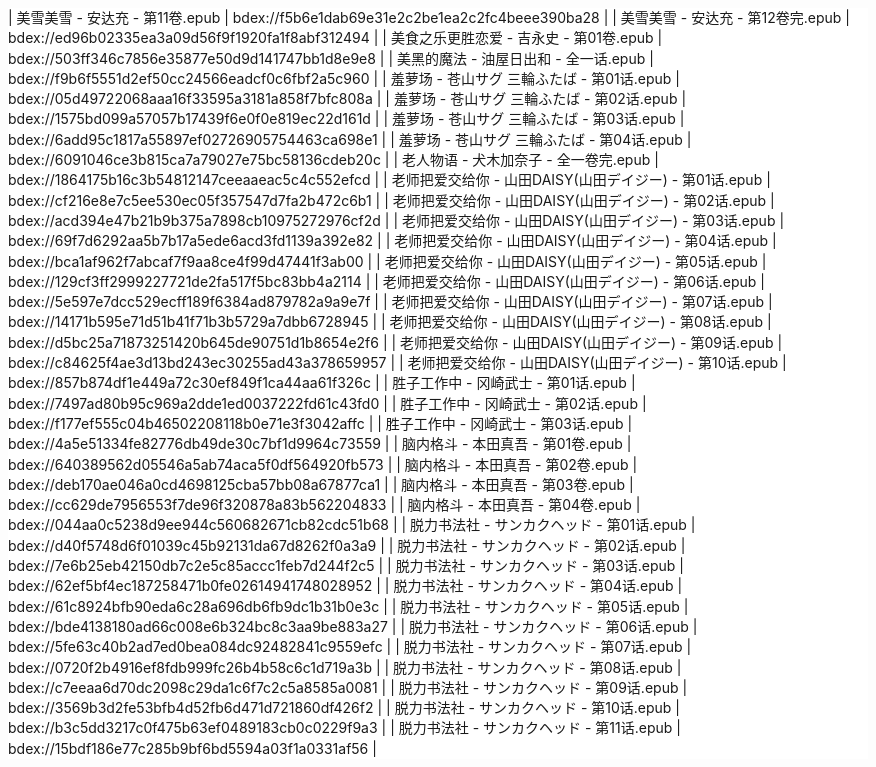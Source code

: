 | 美雪美雪 - 安达充 - 第11卷.epub | bdex://f5b6e1dab69e31e2c2be1ea2c2fc4beee390ba28 |
| 美雪美雪 - 安达充 - 第12卷完.epub | bdex://ed96b02335ea3a09d56f9f1920fa1f8abf312494 |
| 美食之乐更胜恋爱 - 吉永史 - 第01卷.epub | bdex://503ff346c7856e35877e50d9d141747bb1d8e9e8 |
| 美黑的魔法 - 油屋日出和 - 全一话.epub | bdex://f9b6f5551d2ef50cc24566eadcf0c6fbf2a5c960 |
| 羞萝场 - 苍山サグ 三輪ふたば - 第01话.epub | bdex://05d49722068aaa16f33595a3181a858f7bfc808a |
| 羞萝场 - 苍山サグ 三輪ふたば - 第02话.epub | bdex://1575bd099a57057b17439f6e0f0e819ec22d161d |
| 羞萝场 - 苍山サグ 三輪ふたば - 第03话.epub | bdex://6add95c1817a55897ef02726905754463ca698e1 |
| 羞萝场 - 苍山サグ 三輪ふたば - 第04话.epub | bdex://6091046ce3b815ca7a79027e75bc58136cdeb20c |
| 老人物语 - 犬木加奈子 - 全一卷完.epub | bdex://1864175b16c3b54812147ceeaaeac5c4c552efcd |
| 老师把爱交给你 - 山田DAISY(山田デイジー) - 第01话.epub | bdex://cf216e8e7c5ee530ec05f357547d7fa2b472c6b1 |
| 老师把爱交给你 - 山田DAISY(山田デイジー) - 第02话.epub | bdex://acd394e47b21b9b375a7898cb10975272976cf2d |
| 老师把爱交给你 - 山田DAISY(山田デイジー) - 第03话.epub | bdex://69f7d6292aa5b7b17a5ede6acd3fd1139a392e82 |
| 老师把爱交给你 - 山田DAISY(山田デイジー) - 第04话.epub | bdex://bca1af962f7abcaf7f9aa8ce4f99d47441f3ab00 |
| 老师把爱交给你 - 山田DAISY(山田デイジー) - 第05话.epub | bdex://129cf3ff2999227721de2fa517f5bc83bb4a2114 |
| 老师把爱交给你 - 山田DAISY(山田デイジー) - 第06话.epub | bdex://5e597e7dcc529ecff189f6384ad879782a9a9e7f |
| 老师把爱交给你 - 山田DAISY(山田デイジー) - 第07话.epub | bdex://14171b595e71d51b41f71b3b5729a7dbb6728945 |
| 老师把爱交给你 - 山田DAISY(山田デイジー) - 第08话.epub | bdex://d5bc25a71873251420b645de90751d1b8654e2f6 |
| 老师把爱交给你 - 山田DAISY(山田デイジー) - 第09话.epub | bdex://c84625f4ae3d13bd243ec30255ad43a378659957 |
| 老师把爱交给你 - 山田DAISY(山田デイジー) - 第10话.epub | bdex://857b874df1e449a72c30ef849f1ca44aa61f326c |
| 胜子工作中 - 冈崎武士 - 第01话.epub | bdex://7497ad80b95c969a2dde1ed0037222fd61c43fd0 |
| 胜子工作中 - 冈崎武士 - 第02话.epub | bdex://f177ef555c04b46502208118b0e71e3f3042affc |
| 胜子工作中 - 冈崎武士 - 第03话.epub | bdex://4a5e51334fe82776db49de30c7bf1d9964c73559 |
| 脑内格斗 - 本田真吾 - 第01卷.epub | bdex://640389562d05546a5ab74aca5f0df564920fb573 |
| 脑内格斗 - 本田真吾 - 第02卷.epub | bdex://deb170ae046a0cd4698125cba57bb08a67877ca1 |
| 脑内格斗 - 本田真吾 - 第03卷.epub | bdex://cc629de7956553f7de96f320878a83b562204833 |
| 脑内格斗 - 本田真吾 - 第04卷.epub | bdex://044aa0c5238d9ee944c560682671cb82cdc51b68 |
| 脱力书法社 - サンカクヘッド - 第01话.epub | bdex://d40f5748d6f01039c45b92131da67d8262f0a3a9 |
| 脱力书法社 - サンカクヘッド - 第02话.epub | bdex://7e6b25eb42150db7c2e5c85accc1feb7d244f2c5 |
| 脱力书法社 - サンカクヘッド - 第03话.epub | bdex://62ef5bf4ec187258471b0fe02614941748028952 |
| 脱力书法社 - サンカクヘッド - 第04话.epub | bdex://61c8924bfb90eda6c28a696db6fb9dc1b31b0e3c |
| 脱力书法社 - サンカクヘッド - 第05话.epub | bdex://bde4138180ad66c008e6b324bc8c3aa9be883a27 |
| 脱力书法社 - サンカクヘッド - 第06话.epub | bdex://5fe63c40b2ad7ed0bea084dc92482841c9559efc |
| 脱力书法社 - サンカクヘッド - 第07话.epub | bdex://0720f2b4916ef8fdb999fc26b4b58c6c1d719a3b |
| 脱力书法社 - サンカクヘッド - 第08话.epub | bdex://c7eeaa6d70dc2098c29da1c6f7c2c5a8585a0081 |
| 脱力书法社 - サンカクヘッド - 第09话.epub | bdex://3569b3d2fe53bfb4d52fb6d471d721860df426f2 |
| 脱力书法社 - サンカクヘッド - 第10话.epub | bdex://b3c5dd3217c0f475b63ef0489183cb0c0229f9a3 |
| 脱力书法社 - サンカクヘッド - 第11话.epub | bdex://15bdf186e77c285b9bf6bd5594a03f1a0331af56 |